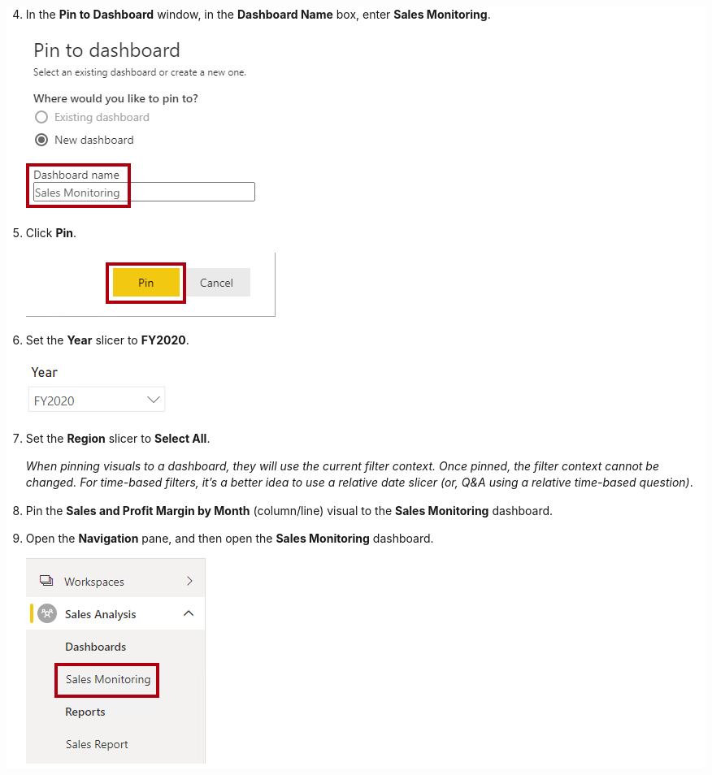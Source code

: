 4. In the **Pin to Dashboard** window, in the **Dashboard Name** box, enter **Sales Monitoring**.

	![Picture 3](Linked_image_Files/PowerBI_Lab10A_image3.png)

5. Click **Pin**.

	![Picture 1](Linked_image_Files/PowerBI_Lab10A_image4.png)

6. Set the **Year** slicer to **FY2020**.

	![Picture 4](Linked_image_Files/PowerBI_Lab10A_image5.png)

7. Set the **Region** slicer to **Select All**.

	*When pinning visuals to a dashboard, they will use the current filter context. Once pinned, the filter context cannot be changed. For time-based filters, it’s a better idea to use a relative date slicer (or, Q&A using a relative time-based question)*.

8. Pin the **Sales and Profit Margin by Month** (column/line) visual to the **Sales Monitoring** dashboard.

9. Open the **Navigation** pane, and then open the **Sales Monitoring** dashboard.

	![Picture 5](Linked_image_Files/PowerBI_Lab10A_image6.png)
